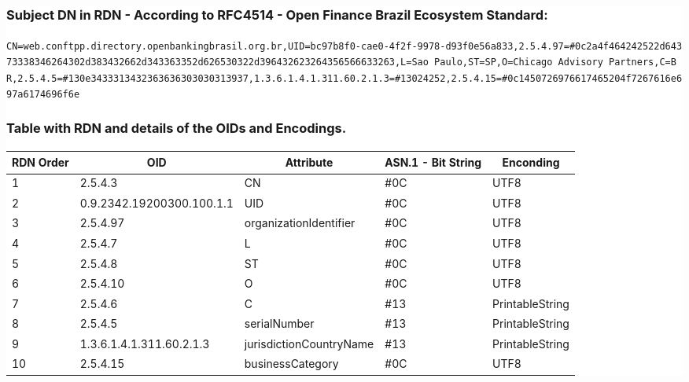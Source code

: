 ### Subject DN in RDN - According to RFC4514 - Open Finance Brazil Ecosystem Standard:
```
CN=web.conftpp.directory.openbankingbrasil.org.br,UID=bc97b8f0-cae0-4f2f-9978-d93f0e56a833,2.5.4.97=#0c2a4f464242522d64373338346264302d383432662d343363352d626530322d396432623264356566633263,L=Sao Paulo,ST=SP,O=Chicago Advisory Partners,C=BR,2.5.4.5=#130e3433313432363636303030313937,1.3.6.1.4.1.311.60.2.1.3=#13024252,2.5.4.15=#0c1450726976617465204f7267616e697a6174696f6e
```

### Table with RDN and details of the OIDs and Encodings.
| RDN Order | OID | Attribute | ASN.1 - Bit String | Enconding |
|--------------|-----|----------|-------------------|-------------|
| 1 | 2.5.4.3 | CN | #0C | UTF8 | 
| 2 | 0.9.2342.19200300.100.1.1 | UID | #0C | UTF8 | 
| 3 | 2.5.4.97 | organizationIdentifier | #0C | UTF8 | 
| 4 | 2.5.4.7 | L | #0C | UTF8 | 
| 5 | 2.5.4.8 | ST | #0C | UTF8 | 
| 6 | 2.5.4.10 | O | #0C | UTF8 | 
| 7 | 2.5.4.6 | C | #13 | PrintableString | 
| 8 | 2.5.4.5 | serialNumber | #13 | PrintableString | 
| 9 | 1.3.6.1.4.1.311.60.2.1.3 | jurisdictionCountryName | #13 | PrintableString | 
| 10 | 2.5.4.15 | businessCategory | #0C | UTF8 | 
